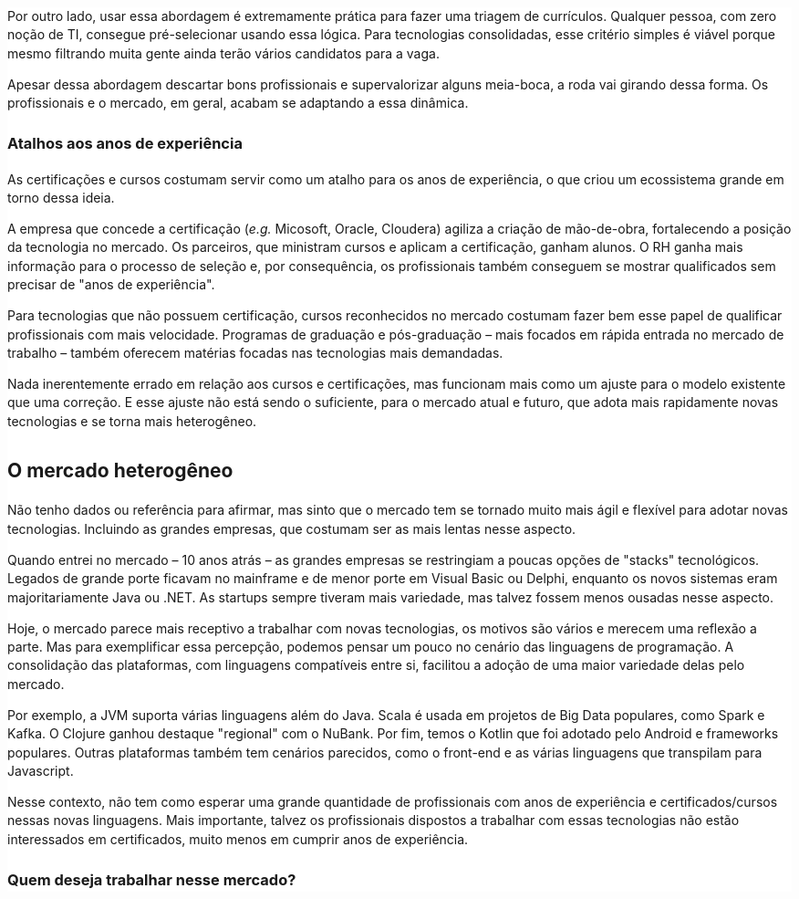 Por outro lado, usar essa abordagem é extremamente prática para fazer uma triagem de currículos. Qualquer pessoa, com zero noção de TI, consegue pré-selecionar usando essa lógica. Para tecnologias consolidadas, esse critério simples é viável porque mesmo filtrando muita gente ainda terão vários candidatos para a vaga.

Apesar dessa abordagem descartar bons profissionais e supervalorizar alguns meia-boca, a roda vai girando dessa forma. Os profissionais e o mercado, em geral, acabam se adaptando a essa dinâmica.

### Atalhos aos anos de experiência

As certificações e cursos costumam servir como um atalho para os anos de experiência, o que criou um ecossistema grande em torno dessa ideia.

A empresa que concede a certificação (*e.g.* Micosoft, Oracle, Cloudera) agiliza a criação de mão-de-obra, fortalecendo a posição da tecnologia no mercado. Os parceiros, que ministram cursos e aplicam a certificação, ganham alunos. O RH ganha mais informação para o processo de seleção e, por consequência, os profissionais também conseguem se mostrar qualificados sem precisar de "anos de experiência".

Para tecnologias que não possuem certificação, cursos reconhecidos no mercado costumam fazer bem esse papel de qualificar profissionais com mais velocidade. Programas de graduação e pós-graduação – mais focados em rápida entrada no mercado de trabalho – também oferecem matérias focadas nas tecnologias mais demandadas.

Nada inerentemente errado em relação aos cursos e certificações, mas funcionam mais como um ajuste para o modelo existente que uma correção. E esse ajuste não está sendo o suficiente, para o mercado atual e futuro, que adota mais rapidamente novas tecnologias e se torna mais heterogêneo.

## O mercado heterogêneo

Não tenho dados ou referência para afirmar, mas sinto que o mercado tem se tornado muito mais ágil e flexível para adotar novas tecnologias. Incluindo as grandes empresas, que costumam ser as mais lentas nesse aspecto.

Quando entrei no mercado – 10 anos atrás – as grandes empresas se restringiam a poucas opções de "stacks" tecnológicos. Legados de grande porte ficavam no mainframe e de menor porte em Visual Basic ou Delphi, enquanto os novos sistemas eram majoritariamente Java ou .NET. As startups sempre tiveram mais variedade, mas talvez fossem menos ousadas nesse aspecto.

Hoje, o mercado parece mais receptivo a trabalhar com novas tecnologias, os motivos são vários e merecem uma reflexão a parte. Mas para exemplificar essa percepção, podemos pensar um pouco no cenário das linguagens de programação. A consolidação das plataformas, com linguagens compatíveis entre si, facilitou a adoção de uma maior variedade delas pelo mercado. 

Por exemplo, a JVM suporta várias linguagens além do Java. Scala é usada em projetos de Big Data populares, como Spark e Kafka. O Clojure ganhou destaque "regional" com o NuBank. Por fim, temos o Kotlin que foi adotado pelo Android e frameworks populares. Outras plataformas também tem cenários parecidos, como o front-end e as várias linguagens que transpilam para Javascript. 

Nesse contexto, não tem como esperar uma grande quantidade de profissionais com anos de experiência e certificados/cursos nessas novas linguagens. Mais importante, talvez os profissionais dispostos a trabalhar com essas tecnologias não estão interessados em certificados, muito menos em cumprir anos de experiência.

### Quem deseja trabalhar nesse mercado?
